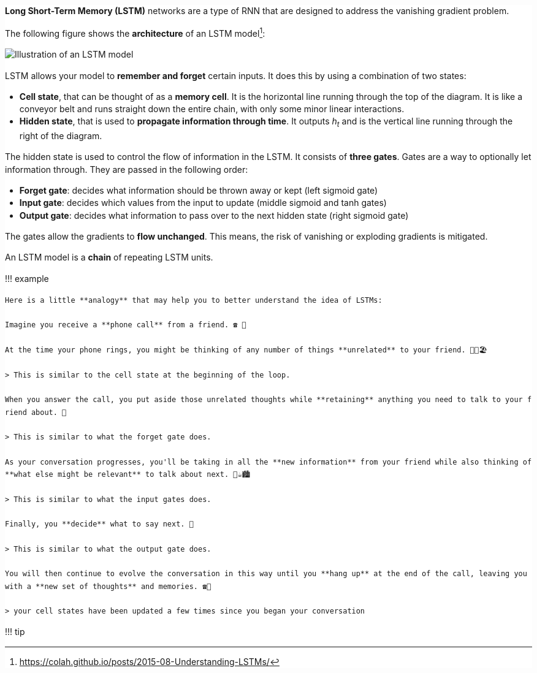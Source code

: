 **Long Short-Term Memory (LSTM)** networks are a type of RNN that are designed to address the vanishing gradient problem.

The following figure shows the **architecture** of an LSTM model[^1]:

![Illustration of an LSTM model](https://colah.github.io/posts/2015-08-Understanding-LSTMs/img/LSTM3-chain.png)

LSTM allows your model to **remember and forget** certain inputs. It does this by using a combination of two states:

- **Cell state**, that can be thought of as a **memory cell**. It is the horizontal line running through the top of the diagram. It is like a conveyor belt and runs straight down the entire chain, with only some minor linear interactions.
- **Hidden state**, that is used to **propagate information through time**. It outputs $h_t$ and is the vertical line running through the right of the diagram.

The hidden state is used to control the flow of information in the LSTM. It consists of **three gates**. Gates are a way to optionally let information through. They are passed in the following order:

- **Forget gate**: decides what information should be thrown away or kept (left sigmoid gate)
- **Input gate**: decides which values from the input to update (middle sigmoid and tanh gates)
- **Output gate**: decides what information to pass over to the next hidden state (right sigmoid gate)

The gates allow the gradients to **flow unchanged**. This means, the risk of vanishing or exploding gradients is mitigated.

An LSTM model is a **chain** of repeating LSTM units.

!!! example

    Here is a little **analogy** that may help you to better understand the idea of LSTMs:

    Imagine you receive a **phone call** from a friend. ☎️ 👧

    At the time your phone rings, you might be thinking of any number of things **unrelated** to your friend. 🏃🍕🏖️

    > This is similar to the cell state at the beginning of the loop.

    When you answer the call, you put aside those unrelated thoughts while **retaining** anything you need to talk to your friend about. 👧

    > This is similar to what the forget gate does.

    As your conversation progresses, you'll be taking in all the **new information** from your friend while also thinking of **what else might be relevant** to talk about next. 🥳☕🏙️

    > This is similar to what the input gates does.

    Finally, you **decide** what to say next. 🍔

    > This is similar to what the output gate does.

    You will then continue to evolve the conversation in this way until you **hang up** at the end of the call, leaving you with a **new set of thoughts** and memories. ☎️👋

    > your cell states have been updated a few times since you began your conversation

!!! tip


[^1]: <https://colah.github.io/posts/2015-08-Understanding-LSTMs/>